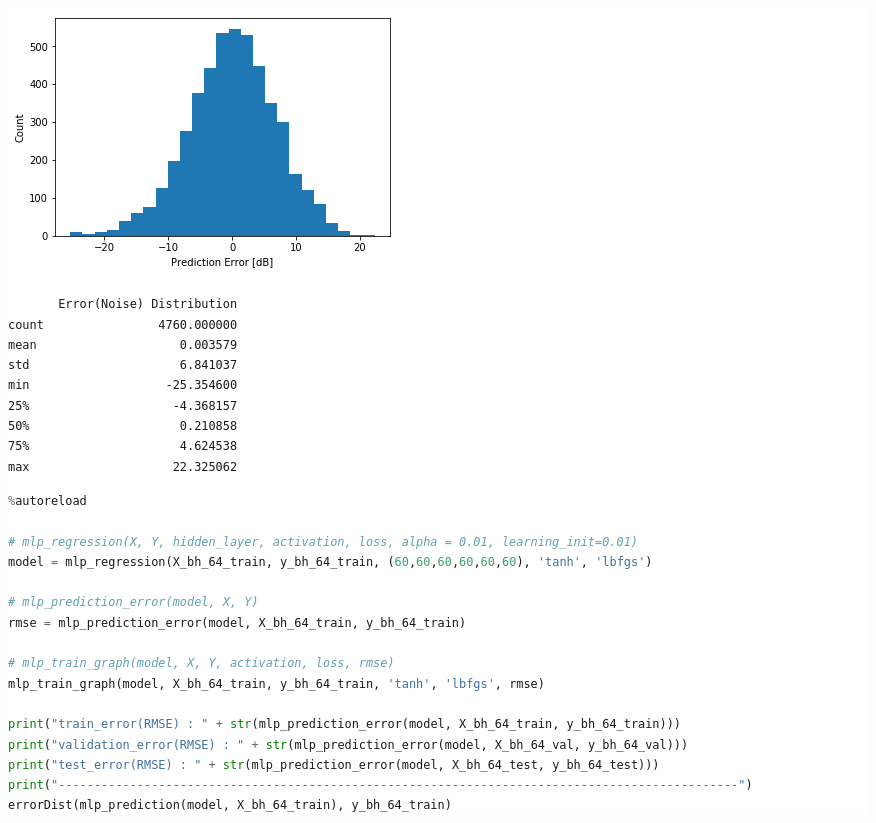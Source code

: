 

![png](img/output_36_2.png)


           Error(Noise) Distribution
    count                4760.000000
    mean                    0.003579
    std                     6.841037
    min                   -25.354600
    25%                    -4.368157
    50%                     0.210858
    75%                     4.624538
    max                    22.325062



```python
%autoreload

# mlp_regression(X, Y, hidden_layer, activation, loss, alpha = 0.01, learning_init=0.01)
model = mlp_regression(X_bh_64_train, y_bh_64_train, (60,60,60,60,60,60), 'tanh', 'lbfgs')

# mlp_prediction_error(model, X, Y)
rmse = mlp_prediction_error(model, X_bh_64_train, y_bh_64_train)

# mlp_train_graph(model, X, Y, activation, loss, rmse)
mlp_train_graph(model, X_bh_64_train, y_bh_64_train, 'tanh', 'lbfgs', rmse)

print("train_error(RMSE) : " + str(mlp_prediction_error(model, X_bh_64_train, y_bh_64_train)))
print("validation_error(RMSE) : " + str(mlp_prediction_error(model, X_bh_64_val, y_bh_64_val)))
print("test_error(RMSE) : " + str(mlp_prediction_error(model, X_bh_64_test, y_bh_64_test)))
print("-----------------------------------------------------------------------------------------------")
errorDist(mlp_prediction(model, X_bh_64_train), y_bh_64_train)
```

